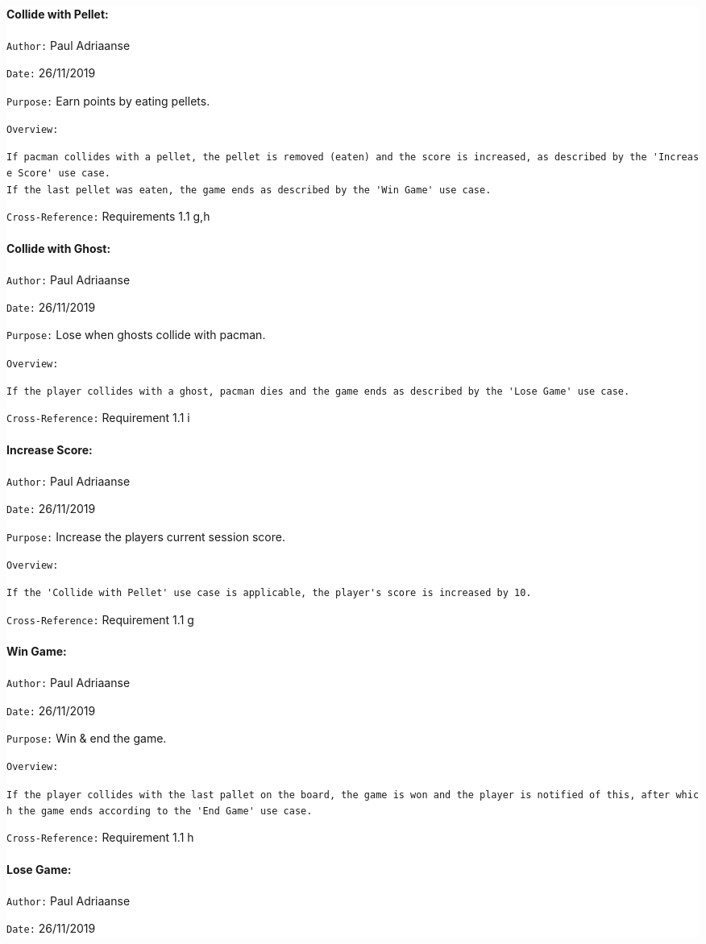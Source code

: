 #### Collide with Pellet:
`Author:` Paul Adriaanse

`Date:` 26/11/2019

`Purpose:` Earn points by eating pellets.

`Overview:`

    If pacman collides with a pellet, the pellet is removed (eaten) and the score is increased, as described by the 'Increase Score' use case.
    If the last pellet was eaten, the game ends as described by the 'Win Game' use case.

`Cross-Reference:` Requirements 1.1 g,h

#### Collide with Ghost:
`Author:` Paul Adriaanse

`Date:` 26/11/2019

`Purpose:` Lose when ghosts collide with pacman.

`Overview:`

    If the player collides with a ghost, pacman dies and the game ends as described by the 'Lose Game' use case.

`Cross-Reference:` Requirement 1.1 i

#### Increase Score:
`Author:` Paul Adriaanse

`Date:` 26/11/2019

`Purpose:` Increase the players current session score.

`Overview:`

    If the 'Collide with Pellet' use case is applicable, the player's score is increased by 10.

`Cross-Reference:` Requirement 1.1 g

#### Win Game:
`Author:` Paul Adriaanse

`Date:` 26/11/2019

`Purpose:` Win & end the game.

`Overview:`

    If the player collides with the last pallet on the board, the game is won and the player is notified of this, after which the game ends according to the 'End Game' use case.

`Cross-Reference:` Requirement 1.1 h

#### Lose Game:
`Author:` Paul Adriaanse

`Date:` 26/11/2019
